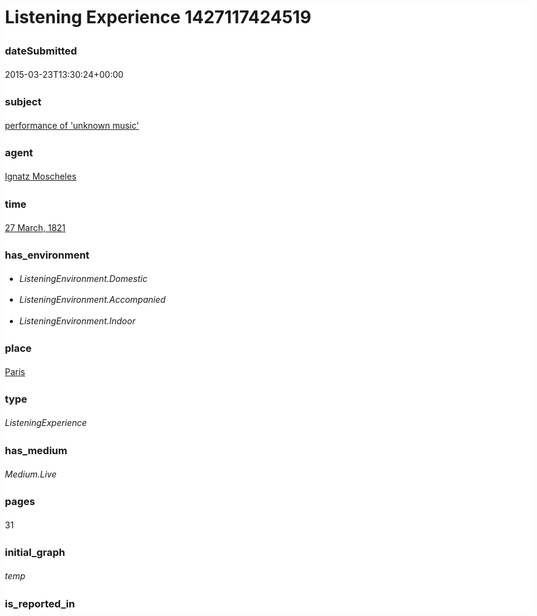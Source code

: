 # Listening Experience 1427117424519

### dateSubmitted


2015-03-23T13:30:24+00:00

### subject


[performance of 'unknown music'](#performance-of-'unknown-music')

### agent


[Ignatz Moscheles](#Ignatz-Moscheles)

### time


[27 March, 1821](#27-March-1821)

### has_environment

 - *ListeningEnvironment.Domestic*

 - *ListeningEnvironment.Accompanied*

 - *ListeningEnvironment.Indoor*

### place


[Paris](#Paris)

### type


*ListeningExperience*

### has_medium


*Medium.Live*

### pages


31

### initial_graph


*temp*

### is_reported_in

